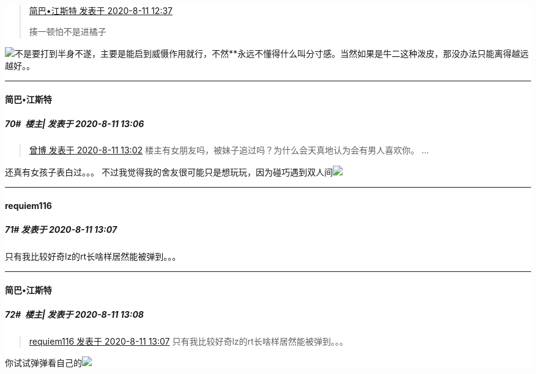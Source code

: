 

<blockquote><a href="httphttps://bbs.saraba1st.com/2b/forum.php?mod=redirect&amp;goto=findpost&amp;pid=48391940&amp;ptid=1954160" target="_blank">简巴•江斯特 发表于 2020-8-11 12:37</a>

揍一顿怕不是进橘子</blockquote>
<img src="https://static.saraba1st.com/image/smiley/face2017/022.png" referrerpolicy="no-referrer">不是要打到半身不遂，主要是能启到威慑作用就行，不然**永远不懂得什么叫分寸感。当然如果是牛二这种泼皮，那没办法只能离得越远越好。。







-----

####  简巴•江斯特  
##### 70#         楼主| 发表于 2020-8-11 13:06



<blockquote><a href="httphttps://bbs.saraba1st.com/2b/forum.php?mod=redirect&amp;goto=findpost&amp;pid=48392213&amp;ptid=1954160" target="_blank">曾博 发表于 2020-8-11 13:02</a>
楼主有女朋友吗，被妹子追过吗？为什么会天真地认为会有男人喜欢你。 ...</blockquote>
还真有女孩子表白过。。。
不过我觉得我的舍友很可能只是想玩玩，因为碰巧遇到双人间<img src="https://static.saraba1st.com/image/smiley/face2017/021.png" referrerpolicy="no-referrer">







-----

####  requiem116  
##### 71#       发表于 2020-8-11 13:07




只有我比较好奇lz的rt长啥样居然能被弹到。。。







-----

####  简巴•江斯特  
##### 72#         楼主| 发表于 2020-8-11 13:08



<blockquote><a href="httphttps://bbs.saraba1st.com/2b/forum.php?mod=redirect&amp;goto=findpost&amp;pid=48392266&amp;ptid=1954160" target="_blank">requiem116 发表于 2020-8-11 13:07</a>
只有我比较好奇lz的rt长啥样居然能被弹到。。。</blockquote>
你试试弹弹看自己的<img src="https://static.saraba1st.com/image/smiley/face2017/001.png" referrerpolicy="no-referrer">




